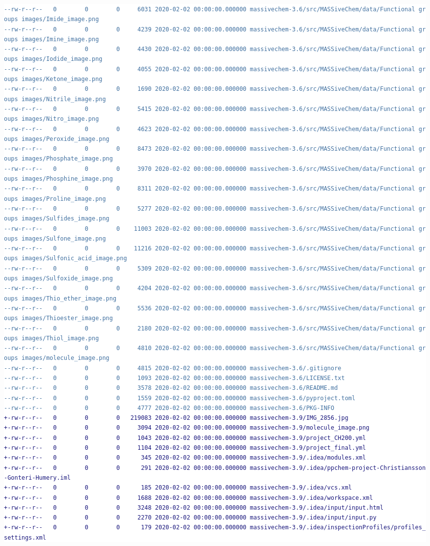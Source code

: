 ```diff
--rw-r--r--   0        0        0     6031 2020-02-02 00:00:00.000000 massivechem-3.6/src/MASSiveChem/data/Functional groups images/Imide_image.png
--rw-r--r--   0        0        0     4239 2020-02-02 00:00:00.000000 massivechem-3.6/src/MASSiveChem/data/Functional groups images/Imine_image.png
--rw-r--r--   0        0        0     4430 2020-02-02 00:00:00.000000 massivechem-3.6/src/MASSiveChem/data/Functional groups images/Iodide_image.png
--rw-r--r--   0        0        0     4055 2020-02-02 00:00:00.000000 massivechem-3.6/src/MASSiveChem/data/Functional groups images/Ketone_image.png
--rw-r--r--   0        0        0     1690 2020-02-02 00:00:00.000000 massivechem-3.6/src/MASSiveChem/data/Functional groups images/Nitrile_image.png
--rw-r--r--   0        0        0     5415 2020-02-02 00:00:00.000000 massivechem-3.6/src/MASSiveChem/data/Functional groups images/Nitro_image.png
--rw-r--r--   0        0        0     4623 2020-02-02 00:00:00.000000 massivechem-3.6/src/MASSiveChem/data/Functional groups images/Peroxide_image.png
--rw-r--r--   0        0        0     8473 2020-02-02 00:00:00.000000 massivechem-3.6/src/MASSiveChem/data/Functional groups images/Phosphate_image.png
--rw-r--r--   0        0        0     3970 2020-02-02 00:00:00.000000 massivechem-3.6/src/MASSiveChem/data/Functional groups images/Phosphine_image.png
--rw-r--r--   0        0        0     8311 2020-02-02 00:00:00.000000 massivechem-3.6/src/MASSiveChem/data/Functional groups images/Proline_image.png
--rw-r--r--   0        0        0     5277 2020-02-02 00:00:00.000000 massivechem-3.6/src/MASSiveChem/data/Functional groups images/Sulfides_image.png
--rw-r--r--   0        0        0    11003 2020-02-02 00:00:00.000000 massivechem-3.6/src/MASSiveChem/data/Functional groups images/Sulfone_image.png
--rw-r--r--   0        0        0    11216 2020-02-02 00:00:00.000000 massivechem-3.6/src/MASSiveChem/data/Functional groups images/Sulfonic_acid_image.png
--rw-r--r--   0        0        0     5309 2020-02-02 00:00:00.000000 massivechem-3.6/src/MASSiveChem/data/Functional groups images/Sulfoxide_image.png
--rw-r--r--   0        0        0     4204 2020-02-02 00:00:00.000000 massivechem-3.6/src/MASSiveChem/data/Functional groups images/Thio_ether_image.png
--rw-r--r--   0        0        0     5536 2020-02-02 00:00:00.000000 massivechem-3.6/src/MASSiveChem/data/Functional groups images/Thioester_image.png
--rw-r--r--   0        0        0     2180 2020-02-02 00:00:00.000000 massivechem-3.6/src/MASSiveChem/data/Functional groups images/Thiol_image.png
--rw-r--r--   0        0        0     4810 2020-02-02 00:00:00.000000 massivechem-3.6/src/MASSiveChem/data/Functional groups images/molecule_image.png
--rw-r--r--   0        0        0     4815 2020-02-02 00:00:00.000000 massivechem-3.6/.gitignore
--rw-r--r--   0        0        0     1093 2020-02-02 00:00:00.000000 massivechem-3.6/LICENSE.txt
--rw-r--r--   0        0        0     3578 2020-02-02 00:00:00.000000 massivechem-3.6/README.md
--rw-r--r--   0        0        0     1559 2020-02-02 00:00:00.000000 massivechem-3.6/pyproject.toml
--rw-r--r--   0        0        0     4777 2020-02-02 00:00:00.000000 massivechem-3.6/PKG-INFO
+-rw-r--r--   0        0        0   219083 2020-02-02 00:00:00.000000 massivechem-3.9/IMG_2856.jpg
+-rw-r--r--   0        0        0     3094 2020-02-02 00:00:00.000000 massivechem-3.9/molecule_image.png
+-rw-r--r--   0        0        0     1043 2020-02-02 00:00:00.000000 massivechem-3.9/project_CH200.yml
+-rw-r--r--   0        0        0     1104 2020-02-02 00:00:00.000000 massivechem-3.9/project_final.yml
+-rw-r--r--   0        0        0      345 2020-02-02 00:00:00.000000 massivechem-3.9/.idea/modules.xml
+-rw-r--r--   0        0        0      291 2020-02-02 00:00:00.000000 massivechem-3.9/.idea/ppchem-project-Christiansson-Gonteri-Humery.iml
+-rw-r--r--   0        0        0      185 2020-02-02 00:00:00.000000 massivechem-3.9/.idea/vcs.xml
+-rw-r--r--   0        0        0     1688 2020-02-02 00:00:00.000000 massivechem-3.9/.idea/workspace.xml
+-rw-r--r--   0        0        0     3248 2020-02-02 00:00:00.000000 massivechem-3.9/.idea/input/input.html
+-rw-r--r--   0        0        0     2270 2020-02-02 00:00:00.000000 massivechem-3.9/.idea/input/input.py
+-rw-r--r--   0        0        0      179 2020-02-02 00:00:00.000000 massivechem-3.9/.idea/inspectionProfiles/profiles_settings.xml
```